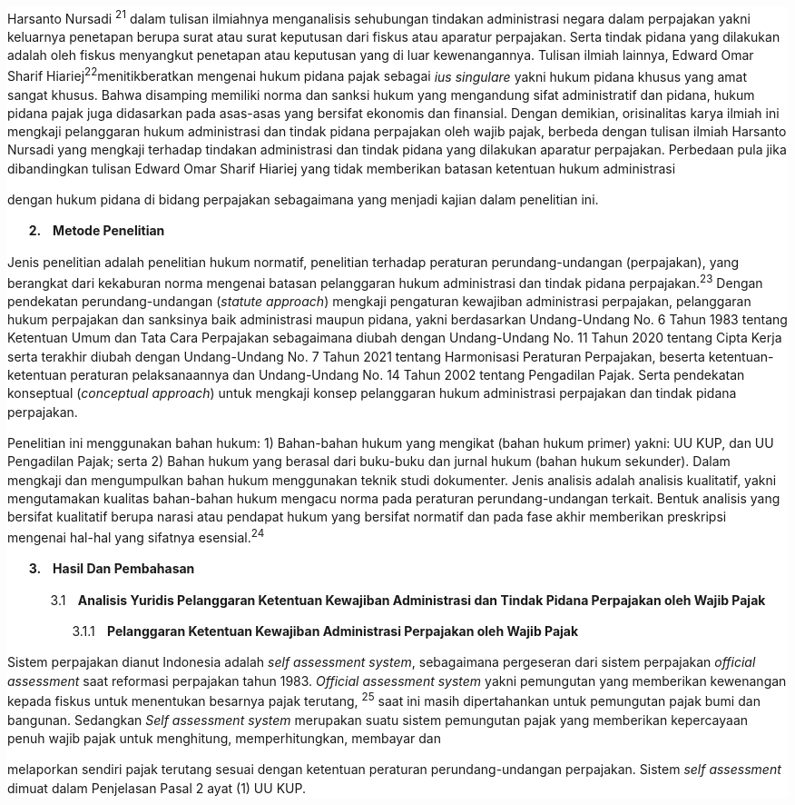 <p><span class="font2">Harsanto Nursadi <sup>21</sup> dalam tulisan ilmiahnya menganalisis sehubungan tindakan administrasi negara dalam perpajakan yakni keluarnya penetapan berupa surat atau surat keputusan dari fiskus atau aparatur perpajakan. Serta tindak pidana yang dilakukan adalah oleh fiskus menyangkut penetapan atau keputusan yang di luar kewenangannya. Tulisan ilmiah lainnya, Edward Omar Sharif Hiariej<sup>22</sup>menitikberatkan mengenai hukum pidana pajak sebagai </span><span class="font2" style="font-style:italic;">ius singulare</span><span class="font2"> yakni hukum pidana khusus yang amat sangat khusus. Bahwa disamping memiliki norma dan sanksi hukum yang mengandung sifat administratif dan pidana, hukum pidana pajak juga didasarkan pada asas-asas yang bersifat ekonomis dan finansial. Dengan demikian, orisinalitas karya ilmiah ini mengkaji pelanggaran hukum administrasi dan tindak pidana perpajakan oleh wajib pajak, berbeda dengan tulisan ilmiah Harsanto Nursadi yang mengkaji terhadap tindakan administrasi dan tindak pidana yang dilakukan aparatur perpajakan. Perbedaan pula jika dibandingkan tulisan Edward Omar Sharif Hiariej yang tidak memberikan batasan ketentuan hukum administrasi</span></p>
<p><span class="font2">dengan hukum pidana di bidang perpajakan sebagaimana yang menjadi kajian dalam penelitian ini.</span></p>
<ul style="list-style:none;"><li>
<p><span class="font2" style="font-weight:bold;">2. &nbsp;&nbsp;&nbsp;Metode Penelitian</span></p></li></ul>
<p><span class="font2">Jenis penelitian adalah penelitian hukum normatif, penelitian terhadap peraturan perundang-undangan (perpajakan), yang berangkat dari kekaburan norma mengenai batasan pelanggaran hukum administrasi dan tindak pidana perpajakan.<sup>23</sup> Dengan pendekatan perundang-undangan (</span><span class="font2" style="font-style:italic;">statute approach</span><span class="font2">) mengkaji pengaturan kewajiban administrasi perpajakan, pelanggaran hukum perpajakan dan sanksinya baik administrasi maupun pidana, yakni berdasarkan Undang-Undang No. 6 Tahun 1983 tentang Ketentuan Umum dan Tata Cara Perpajakan sebagaimana diubah dengan Undang-Undang No. 11 Tahun 2020 tentang Cipta Kerja serta terakhir diubah dengan Undang-Undang No. 7 Tahun 2021 tentang Harmonisasi Peraturan Perpajakan, beserta ketentuan-ketentuan peraturan pelaksanaannya dan Undang-Undang No. 14 Tahun 2002 tentang Pengadilan Pajak. Serta pendekatan konseptual (</span><span class="font2" style="font-style:italic;">conceptual approach</span><span class="font2">) untuk mengkaji konsep pelanggaran hukum administrasi perpajakan dan tindak pidana perpajakan.</span></p>
<p><span class="font2">Penelitian ini menggunakan bahan hukum: 1) Bahan-bahan hukum yang mengikat (bahan hukum primer) yakni: UU KUP, dan UU Pengadilan Pajak; serta 2) Bahan hukum yang berasal dari buku-buku dan jurnal hukum (bahan hukum sekunder). Dalam mengkaji dan mengumpulkan bahan hukum menggunakan teknik studi dokumenter. Jenis analisis adalah analisis kualitatif, yakni mengutamakan kualitas bahan-bahan hukum mengacu norma pada peraturan perundang-undangan terkait. Bentuk analisis yang bersifat kualitatif berupa narasi atau pendapat hukum yang bersifat normatif dan pada fase akhir memberikan preskripsi mengenai hal-hal yang sifatnya esensial.<sup>24</sup></span></p>
<ul style="list-style:none;"><li>
<p><span class="font2" style="font-weight:bold;">3. &nbsp;&nbsp;&nbsp;Hasil Dan Pembahasan</span></p>
<ul style="list-style:none;">
<li>
<p><span class="font2">3.1</span><span class="font1" style="font-weight:bold;"> &nbsp;&nbsp;&nbsp;Analisis Yuridis Pelanggaran Ketentuan Kewajiban Administrasi dan Tindak Pidana Perpajakan oleh Wajib Pajak</span></p>
<ul style="list-style:none;">
<li>
<p><span class="font2">3.1.1</span><span class="font1" style="font-weight:bold;"> &nbsp;&nbsp;&nbsp;Pelanggaran Ketentuan Kewajiban Administrasi Perpajakan oleh Wajib Pajak</span></p></li></ul></li></ul></li></ul>
<p><span class="font2">Sistem perpajakan dianut Indonesia adalah </span><span class="font2" style="font-style:italic;">self assessment system</span><span class="font2">, sebagaimana pergeseran dari sistem perpajakan </span><span class="font2" style="font-style:italic;">official assessment</span><span class="font2"> saat reformasi perpajakan tahun 1983. </span><span class="font2" style="font-style:italic;">Official assessment system</span><span class="font2"> yakni pemungutan yang memberikan kewenangan kepada fiskus untuk menentukan besarnya pajak terutang, <sup>25</sup> saat ini masih dipertahankan untuk pemungutan pajak bumi dan bangunan. Sedangkan </span><span class="font2" style="font-style:italic;">Self assessment system</span><span class="font2"> merupakan suatu sistem pemungutan pajak yang memberikan kepercayaan penuh wajib pajak untuk menghitung, memperhitungkan, membayar dan</span></p>
<p><span class="font2">melaporkan sendiri pajak terutang sesuai dengan ketentuan peraturan perundang-undangan perpajakan. Sistem </span><span class="font2" style="font-style:italic;">self assessment</span><span class="font2"> dimuat dalam Penjelasan Pasal 2 ayat (1) UU KUP.</span></p>